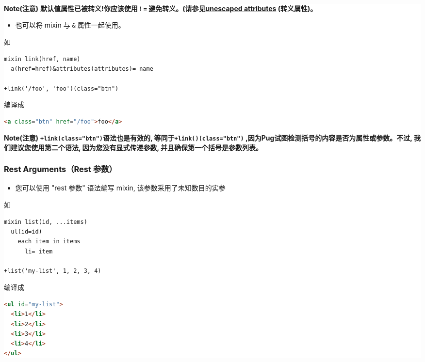 **Note(注意)**
**默认值属性已被转义!你应该使用`！=` 避免转义。(请参见[unescaped attributes](https://pugjs.org/language/attributes.html#unescaped-attributes) (转义属性)。**

- 也可以将 mixin 与 ``&`` 属性一起使用。

如
```
mixin link(href, name)
  a(href=href)&attributes(attributes)= name

+link('/foo', 'foo')(class="btn")
```
编译成
```HTML
<a class="btn" href="/foo">foo</a>
```
**Note(注意)**
**`+link(class="btn")`语法也是有效的, 等同于``+link()(class="btn")`` ,因为Pug试图检测括号的内容是否为属性或参数。不过, 我们建议您使用第二个语法, 因为您没有显式传递参数, 并且确保第一个括号是参数列表。**

### Rest Arguments（Rest 参数）

- 您可以使用 "rest 参数" 语法编写 mixin, 该参数采用了未知数目的实参

如
```
mixin list(id, ...items)
  ul(id=id)
    each item in items
      li= item

+list('my-list', 1, 2, 3, 4)
```
编译成
```HTML
<ul id="my-list">
  <li>1</li>
  <li>2</li>
  <li>3</li>
  <li>4</li>
</ul>
```


[JadeVideo]: <http://www.imooc.com/comment/259> (带你学习Jade模板引擎)
[Pug]: <https://github.com/pugjs/pug> (README.md)
[Pugjs]: <https://pugjs.org/language/attributes.html> (Pugjs官网)
